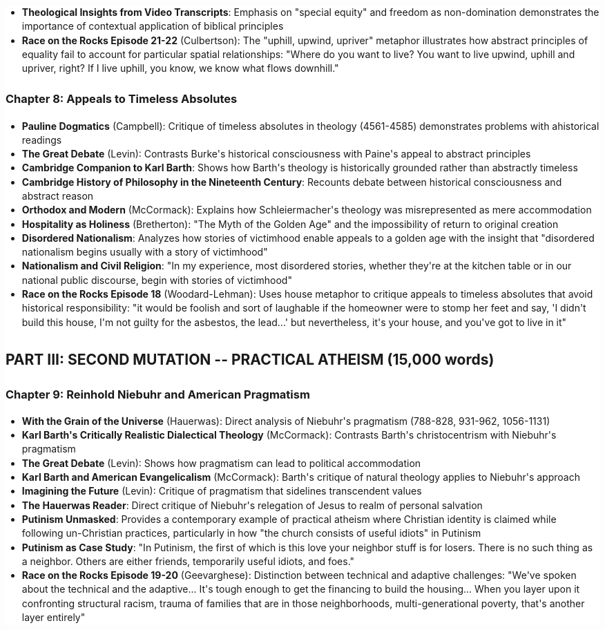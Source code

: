 - **Theological Insights from Video Transcripts**: Emphasis on "special equity" and freedom as non-domination demonstrates the importance of contextual application of biblical principles
- **Race on the Rocks Episode 21-22** (Culbertson): The "uphill, upwind, upriver" metaphor illustrates how abstract principles of equality fail to account for particular spatial relationships: "Where do you want to live? You want to live upwind, uphill and upriver, right? If I live uphill, you know, we know what flows downhill."

### Chapter 8: Appeals to Timeless Absolutes
- **Pauline Dogmatics** (Campbell): Critique of timeless absolutes in theology (4561-4585) demonstrates problems with ahistorical readings
- **The Great Debate** (Levin): Contrasts Burke's historical consciousness with Paine's appeal to abstract principles
- **Cambridge Companion to Karl Barth**: Shows how Barth's theology is historically grounded rather than abstractly timeless
- **Cambridge History of Philosophy in the Nineteenth Century**: Recounts debate between historical consciousness and abstract reason
- **Orthodox and Modern** (McCormack): Explains how Schleiermacher's theology was misrepresented as mere accommodation
- **Hospitality as Holiness** (Bretherton): "The Myth of the Golden Age" and the impossibility of return to original creation
- **Disordered Nationalism**: Analyzes how stories of victimhood enable appeals to a golden age with the insight that "disordered nationalism begins usually with a story of victimhood"
- **Nationalism and Civil Religion**: "In my experience, most disordered stories, whether they're at the kitchen table or in our national public discourse, begin with stories of victimhood"
- **Race on the Rocks Episode 18** (Woodard-Lehman): Uses house metaphor to critique appeals to timeless absolutes that avoid historical responsibility: "it would be foolish and sort of laughable if the homeowner were to stomp her feet and say, 'I didn't build this house, I'm not guilty for the asbestos, the lead...' but nevertheless, it's your house, and you've got to live in it"

## PART III: SECOND MUTATION -- PRACTICAL ATHEISM (15,000 words)

### Chapter 9: Reinhold Niebuhr and American Pragmatism
- **With the Grain of the Universe** (Hauerwas): Direct analysis of Niebuhr's pragmatism (788-828, 931-962, 1056-1131)
- **Karl Barth's Critically Realistic Dialectical Theology** (McCormack): Contrasts Barth's christocentrism with Niebuhr's pragmatism
- **The Great Debate** (Levin): Shows how pragmatism can lead to political accommodation
- **Karl Barth and American Evangelicalism** (McCormack): Barth's critique of natural theology applies to Niebuhr's approach
- **Imagining the Future** (Levin): Critique of pragmatism that sidelines transcendent values
- **The Hauerwas Reader**: Direct critique of Niebuhr's relegation of Jesus to realm of personal salvation
- **Putinism Unmasked**: Provides a contemporary example of practical atheism where Christian identity is claimed while following un-Christian practices, particularly in how "the church consists of useful idiots" in Putinism
- **Putinism as Case Study**: "In Putinism, the first of which is this love your neighbor stuff is for losers. There is no such thing as a neighbor. Others are either friends, temporarily useful idiots, and foes."
- **Race on the Rocks Episode 19-20** (Geevarghese): Distinction between technical and adaptive challenges: "We've spoken about the technical and the adaptive... It's tough enough to get the financing to build the housing... When you layer upon it confronting structural racism, trauma of families that are in those neighborhoods, multi-generational poverty, that's another layer entirely"

